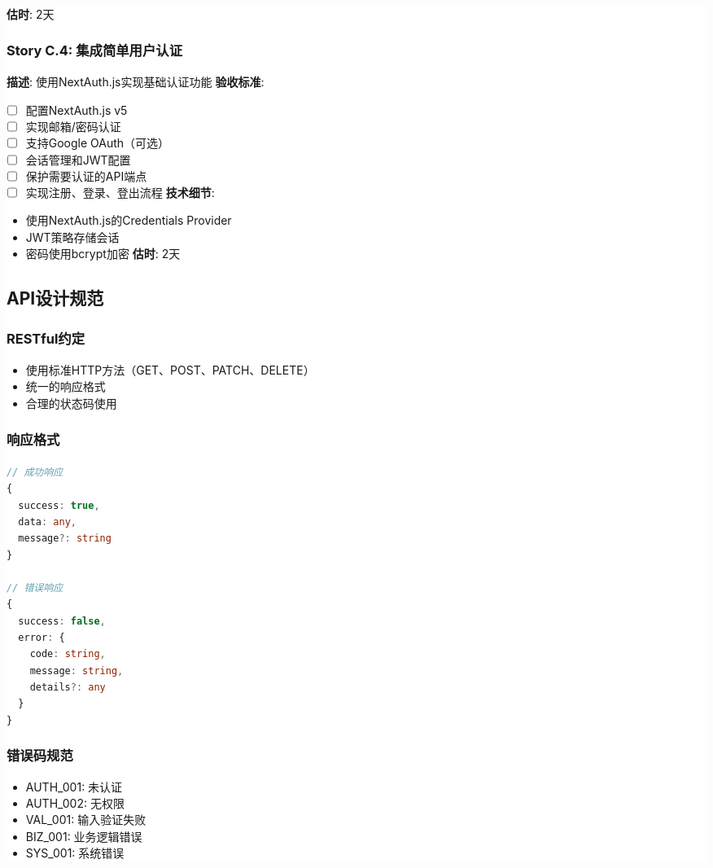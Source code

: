 **估时**: 2天

### Story C.4: 集成简单用户认证
**描述**: 使用NextAuth.js实现基础认证功能
**验收标准**:
- [ ] 配置NextAuth.js v5
- [ ] 实现邮箱/密码认证
- [ ] 支持Google OAuth（可选）
- [ ] 会话管理和JWT配置
- [ ] 保护需要认证的API端点
- [ ] 实现注册、登录、登出流程
**技术细节**:
- 使用NextAuth.js的Credentials Provider
- JWT策略存储会话
- 密码使用bcrypt加密
**估时**: 2天

## API设计规范
### RESTful约定
- 使用标准HTTP方法（GET、POST、PATCH、DELETE）
- 统一的响应格式
- 合理的状态码使用

### 响应格式
```typescript
// 成功响应
{
  success: true,
  data: any,
  message?: string
}

// 错误响应
{
  success: false,
  error: {
    code: string,
    message: string,
    details?: any
  }
}
```

### 错误码规范
- AUTH_001: 未认证
- AUTH_002: 无权限
- VAL_001: 输入验证失败
- BIZ_001: 业务逻辑错误
- SYS_001: 系统错误

